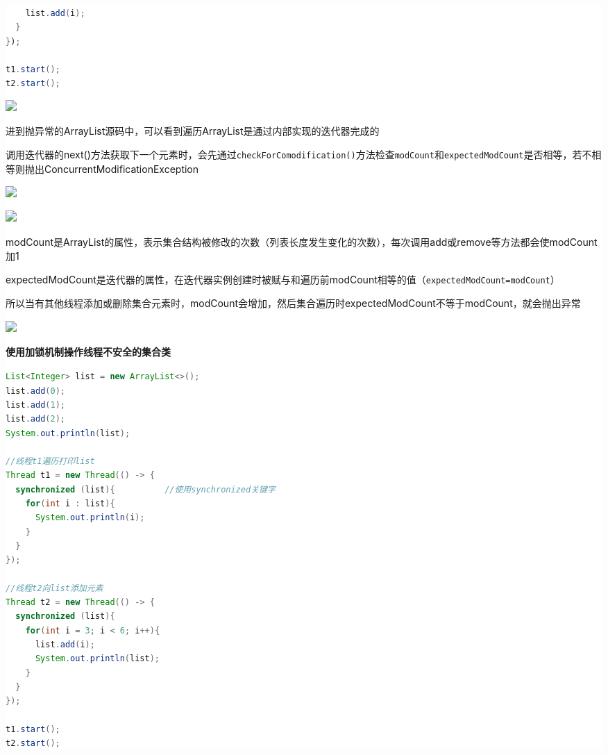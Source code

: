 ```java
    list.add(i);
  }
});

t1.start();
t2.start();
```

![](https://img-blog.csdnimg.cn/img_convert/98f9396ad3e82d1f2665d543b3d91c69.png)

进到抛异常的ArrayList源码中，可以看到遍历ArrayList是通过内部实现的迭代器完成的

调用迭代器的next()方法获取下一个元素时，会先通过`checkForComodification()`方法检查`modCount`和`expectedModCount`是否相等，若不相等则抛出ConcurrentModificationException

![](https://img-blog.csdnimg.cn/img_convert/f9571ac0e8cd7abe4a346d5483c6783c.png)

![](https://img-blog.csdnimg.cn/img_convert/490805d34efff8dc32ade148caa664e5.png)

modCount是ArrayList的属性，表示集合结构被修改的次数（列表长度发生变化的次数），每次调用add或remove等方法都会使modCount加1

expectedModCount是迭代器的属性，在迭代器实例创建时被赋与和遍历前modCount相等的值（`expectedModCount=modCount`）

所以当有其他线程添加或删除集合元素时，modCount会增加，然后集合遍历时expectedModCount不等于modCount，就会抛出异常

![](https://img-blog.csdnimg.cn/img_convert/8104c4253dda23cb960f2db49f7f06fe.png)

**使用加锁机制操作线程不安全的集合类**

```java
List<Integer> list = new ArrayList<>();
list.add(0); 
list.add(1); 
list.add(2);
System.out.println(list);

//线程t1遍历打印list
Thread t1 = new Thread(() -> {
  synchronized (list){			//使用synchronized关键字
    for(int i : list){
      System.out.println(i);
    }
  }
});		

//线程t2向list添加元素
Thread t2 = new Thread(() -> {
  synchronized (list){
    for(int i = 3; i < 6; i++){
      list.add(i);
      System.out.println(list);
    }
  }
});		

t1.start();
t2.start();
```
